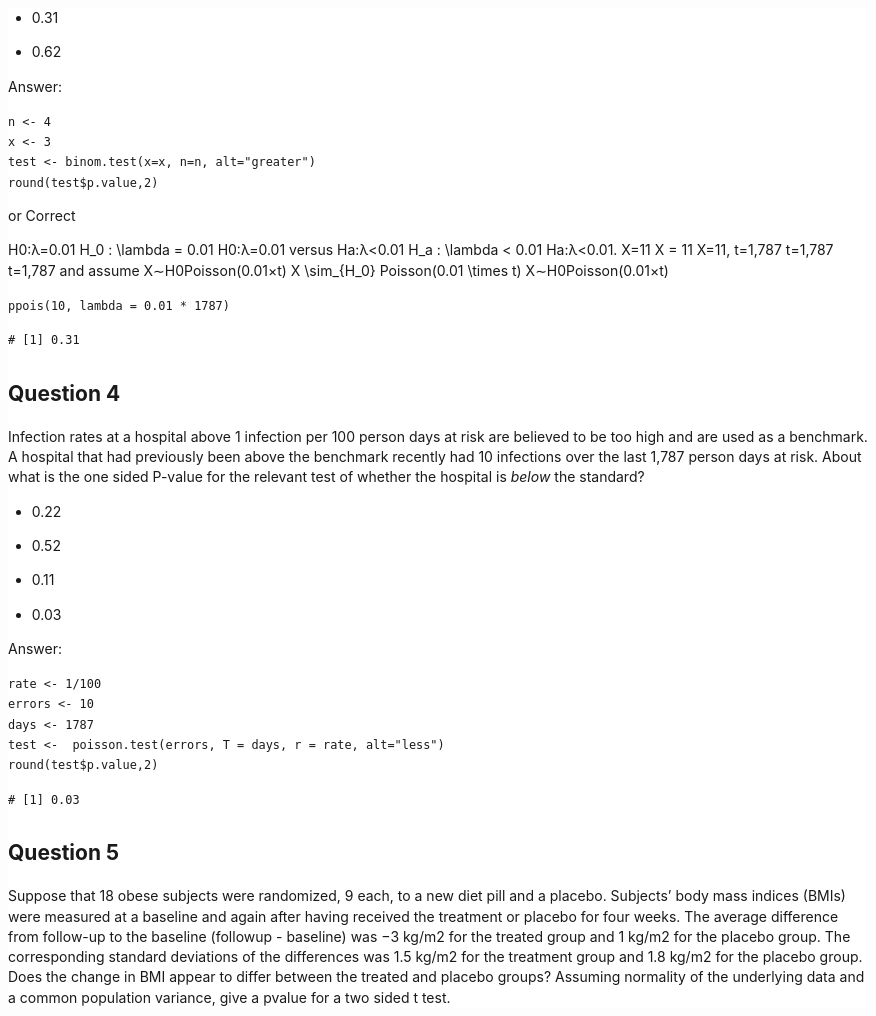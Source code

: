 * 0.31

* 0.62

Answer: </br>

```{r}
n <- 4
x <- 3
test <- binom.test(x=x, n=n, alt="greater")
round(test$p.value,2)
```
or
Correct

H0:λ=0.01 H_0 : \lambda = 0.01 H0​:λ=0.01 versus Ha:λ<0.01 H_a : \lambda < 0.01 Ha​:λ<0.01. X=11 X = 11 X=11, t=1,787 t=1,787 t=1,787 and assume X∼H0Poisson(0.01×t) X \sim_{H_0} Poisson(0.01 \times t) X∼H0​​Poisson(0.01×t)
```{r}
ppois(10, lambda = 0.01 * 1787)
```
```{r}
# [1] 0.31
```

Question 4
----------
Infection rates at a hospital above 1 infection per 100 person days at risk are believed to be too high and are used as a benchmark. A hospital that had previously been above the benchmark recently had 10 infections over the last 1,787 person days at risk. About what is the one sided P-value for the relevant test of whether the hospital is *below* the standard?

* 0.22

* 0.52

* 0.11

* 0.03

Answer: </br>

```{r}
rate <- 1/100
errors <- 10
days <- 1787
test <-  poisson.test(errors, T = days, r = rate, alt="less")
round(test$p.value,2)
```

```
# [1] 0.03
```

Question 5
----------
Suppose that 18 obese subjects were randomized, 9 each, to a new diet pill and a placebo. Subjects’ body mass indices (BMIs) were measured at a baseline and again after having received the treatment or placebo for four weeks. The average difference from follow-up to the baseline (followup - baseline) was −3 kg/m2 for the treated group and 1 kg/m2 for the placebo group. The corresponding standard deviations of the differences was 1.5 kg/m2 for the treatment group and 1.8 kg/m2 for the placebo group. Does the change in BMI appear to differ between the treated and placebo groups? Assuming normality of the underlying data and a common population variance, give a pvalue for a two sided t test.
